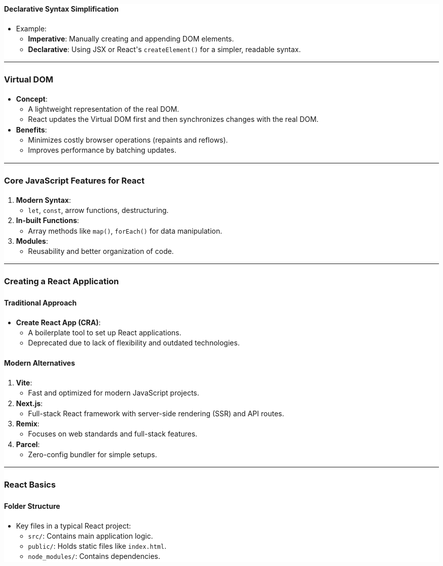 #### **Declarative Syntax Simplification**
- Example:
  - **Imperative**: Manually creating and appending DOM elements.
  - **Declarative**: Using JSX or React's `createElement()` for a simpler, readable syntax.

---

### **Virtual DOM**
- **Concept**:
  - A lightweight representation of the real DOM.
  - React updates the Virtual DOM first and then synchronizes changes with the real DOM.
- **Benefits**:
  - Minimizes costly browser operations (repaints and reflows).
  - Improves performance by batching updates.

---

### **Core JavaScript Features for React**
1. **Modern Syntax**:
   - `let`, `const`, arrow functions, destructuring.
2. **In-built Functions**:
   - Array methods like `map()`, `forEach()` for data manipulation.
3. **Modules**:
   - Reusability and better organization of code.

---

### **Creating a React Application**

#### **Traditional Approach**
- **Create React App (CRA)**:
  - A boilerplate tool to set up React applications.
  - Deprecated due to lack of flexibility and outdated technologies.

#### **Modern Alternatives**
1. **Vite**:
   - Fast and optimized for modern JavaScript projects.
2. **Next.js**:
   - Full-stack React framework with server-side rendering (SSR) and API routes.
3. **Remix**:
   - Focuses on web standards and full-stack features.
4. **Parcel**:
   - Zero-config bundler for simple setups.

---

### **React Basics**

#### **Folder Structure**
- Key files in a typical React project:
  - `src/`: Contains main application logic.
  - `public/`: Holds static files like `index.html`.
  - `node_modules/`: Contains dependencies.
